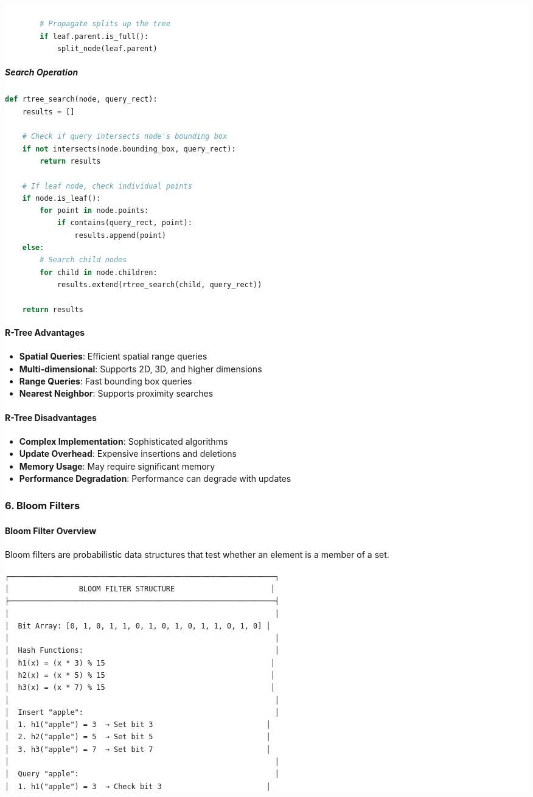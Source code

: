 ```python
        
        # Propagate splits up the tree
        if leaf.parent.is_full():
            split_node(leaf.parent)
```

##### Search Operation
```python
def rtree_search(node, query_rect):
    results = []
    
    # Check if query intersects node's bounding box
    if not intersects(node.bounding_box, query_rect):
        return results
    
    # If leaf node, check individual points
    if node.is_leaf():
        for point in node.points:
            if contains(query_rect, point):
                results.append(point)
    else:
        # Search child nodes
        for child in node.children:
            results.extend(rtree_search(child, query_rect))
    
    return results
```

#### R-Tree Advantages
- **Spatial Queries**: Efficient spatial range queries
- **Multi-dimensional**: Supports 2D, 3D, and higher dimensions
- **Range Queries**: Fast bounding box queries
- **Nearest Neighbor**: Supports proximity searches

#### R-Tree Disadvantages
- **Complex Implementation**: Sophisticated algorithms
- **Update Overhead**: Expensive insertions and deletions
- **Memory Usage**: May require significant memory
- **Performance Degradation**: Performance can degrade with updates

### 6. Bloom Filters

#### Bloom Filter Overview
Bloom filters are probabilistic data structures that test whether an element is a member of a set.

```
┌─────────────────────────────────────────────────────────────┐
│                BLOOM FILTER STRUCTURE                      │
├─────────────────────────────────────────────────────────────┤
│                                                             │
│  Bit Array: [0, 1, 0, 1, 1, 0, 1, 0, 1, 0, 1, 1, 0, 1, 0] │
│                                                             │
│  Hash Functions:                                            │
│  h1(x) = (x * 3) % 15                                      │
│  h2(x) = (x * 5) % 15                                      │
│  h3(x) = (x * 7) % 15                                      │
│                                                             │
│  Insert "apple":                                            │
│  1. h1("apple") = 3  → Set bit 3                          │
│  2. h2("apple") = 5  → Set bit 5                          │
│  3. h3("apple") = 7  → Set bit 7                          │
│                                                             │
│  Query "apple":                                             │
│  1. h1("apple") = 3  → Check bit 3                        │
```